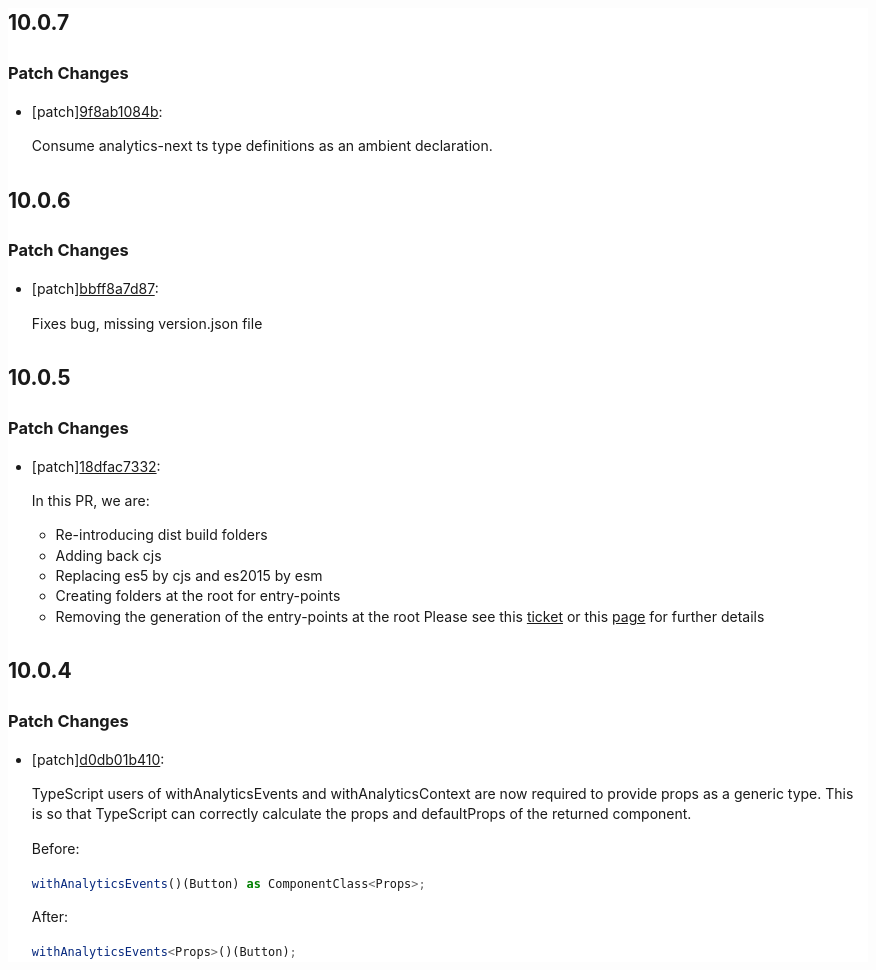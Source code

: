 ## 10.0.7

### Patch Changes

- [patch][9f8ab1084b](https://bitbucket.org/atlassian/atlaskit-mk-2/commits/9f8ab1084b):

  Consume analytics-next ts type definitions as an ambient declaration.

## 10.0.6

### Patch Changes

- [patch][bbff8a7d87](https://bitbucket.org/atlassian/atlaskit-mk-2/commits/bbff8a7d87):

  Fixes bug, missing version.json file

## 10.0.5

### Patch Changes

- [patch][18dfac7332](https://bitbucket.org/atlassian/atlaskit-mk-2/commits/18dfac7332):

  In this PR, we are:

  - Re-introducing dist build folders
  - Adding back cjs
  - Replacing es5 by cjs and es2015 by esm
  - Creating folders at the root for entry-points
  - Removing the generation of the entry-points at the root
    Please see this [ticket](https://product-fabric.atlassian.net/browse/BUILDTOOLS-118) or this [page](https://hello.atlassian.net/wiki/spaces/FED/pages/452325500/Finishing+Atlaskit+multiple+entry+points) for further details

## 10.0.4

### Patch Changes

- [patch][d0db01b410](https://bitbucket.org/atlassian/atlaskit-mk-2/commits/d0db01b410):

  TypeScript users of withAnalyticsEvents and withAnalyticsContext are now required to provide props as a generic type. This is so that TypeScript can correctly calculate the props and defaultProps of the returned component.

  Before:

  ```typescript
  withAnalyticsEvents()(Button) as ComponentClass<Props>;
  ```

  After:

  ```typescript
  withAnalyticsEvents<Props>()(Button);
  ```
